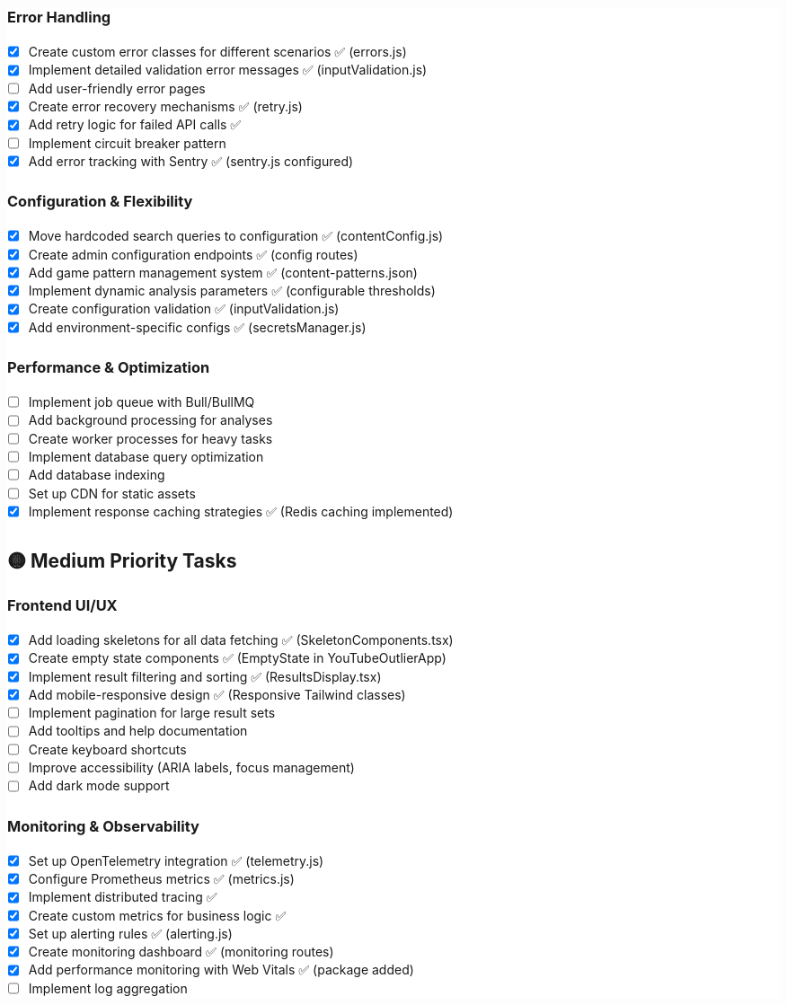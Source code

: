 ### Error Handling
- [x] Create custom error classes for different scenarios ✅ (errors.js)
- [x] Implement detailed validation error messages ✅ (inputValidation.js)
- [ ] Add user-friendly error pages
- [x] Create error recovery mechanisms ✅ (retry.js)
- [x] Add retry logic for failed API calls ✅
- [ ] Implement circuit breaker pattern
- [x] Add error tracking with Sentry ✅ (sentry.js configured)

### Configuration & Flexibility
- [x] Move hardcoded search queries to configuration ✅ (contentConfig.js)
- [x] Create admin configuration endpoints ✅ (config routes)
- [x] Add game pattern management system ✅ (content-patterns.json)
- [x] Implement dynamic analysis parameters ✅ (configurable thresholds)
- [x] Create configuration validation ✅ (inputValidation.js)
- [x] Add environment-specific configs ✅ (secretsManager.js)

### Performance & Optimization
- [ ] Implement job queue with Bull/BullMQ
- [ ] Add background processing for analyses
- [ ] Create worker processes for heavy tasks
- [ ] Implement database query optimization
- [ ] Add database indexing
- [ ] Set up CDN for static assets
- [x] Implement response caching strategies ✅ (Redis caching implemented)

## 🟡 Medium Priority Tasks

### Frontend UI/UX
- [x] Add loading skeletons for all data fetching ✅ (SkeletonComponents.tsx)
- [x] Create empty state components ✅ (EmptyState in YouTubeOutlierApp)
- [x] Implement result filtering and sorting ✅ (ResultsDisplay.tsx)
- [x] Add mobile-responsive design ✅ (Responsive Tailwind classes)
- [ ] Implement pagination for large result sets
- [ ] Add tooltips and help documentation
- [ ] Create keyboard shortcuts
- [ ] Improve accessibility (ARIA labels, focus management)
- [ ] Add dark mode support

### Monitoring & Observability
- [x] Set up OpenTelemetry integration ✅ (telemetry.js)
- [x] Configure Prometheus metrics ✅ (metrics.js)
- [x] Implement distributed tracing ✅
- [x] Create custom metrics for business logic ✅
- [x] Set up alerting rules ✅ (alerting.js)
- [x] Create monitoring dashboard ✅ (monitoring routes)
- [x] Add performance monitoring with Web Vitals ✅ (package added)
- [ ] Implement log aggregation
